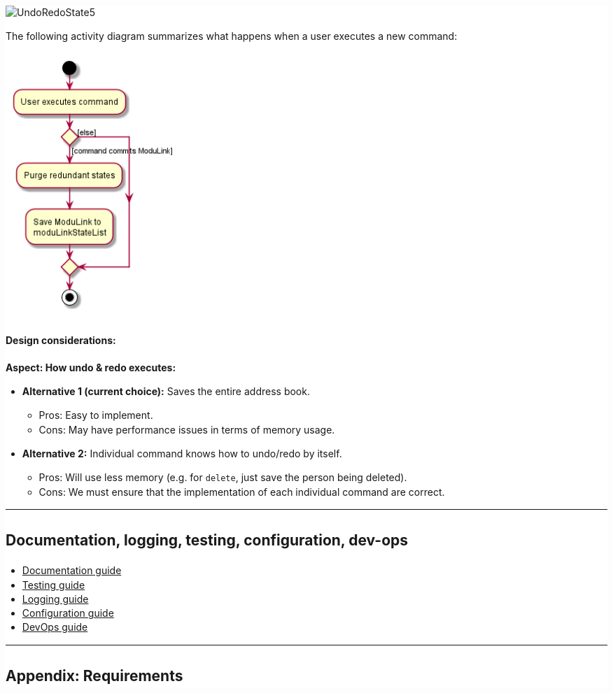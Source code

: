 ![UndoRedoState5](images/UndoRedoState5.png)

The following activity diagram summarizes what happens when a user executes a new command:

<img src="images/CommitActivityDiagram.png" width="250" />

#### Design considerations:

**Aspect: How undo & redo executes:**

* **Alternative 1 (current choice):** Saves the entire address book.
  * Pros: Easy to implement.
  * Cons: May have performance issues in terms of memory usage.

* **Alternative 2:** Individual command knows how to undo/redo by
  itself.
  * Pros: Will use less memory (e.g. for `delete`, just save the person being deleted).
  * Cons: We must ensure that the implementation of each individual command are correct.


--------------------------------------------------------------------------------------------------------------------

## **Documentation, logging, testing, configuration, dev-ops**

* [Documentation guide](Documentation.md)
* [Testing guide](Testing.md)
* [Logging guide](Logging.md)
* [Configuration guide](Configuration.md)
* [DevOps guide](DevOps.md)

--------------------------------------------------------------------------------------------------------------------

## **Appendix: Requirements**

